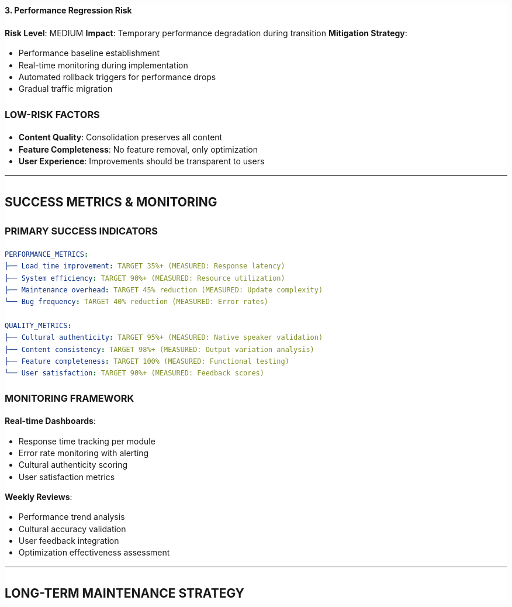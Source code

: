 #### **3. Performance Regression Risk**
**Risk Level**: MEDIUM
**Impact**: Temporary performance degradation during transition
**Mitigation Strategy**:
- Performance baseline establishment
- Real-time monitoring during implementation
- Automated rollback triggers for performance drops
- Gradual traffic migration

### LOW-RISK FACTORS
- **Content Quality**: Consolidation preserves all content
- **Feature Completeness**: No feature removal, only optimization
- **User Experience**: Improvements should be transparent to users

---

## SUCCESS METRICS & MONITORING

### PRIMARY SUCCESS INDICATORS
```yaml
PERFORMANCE_METRICS:
├── Load time improvement: TARGET 35%+ (MEASURED: Response latency)
├── System efficiency: TARGET 90%+ (MEASURED: Resource utilization)
├── Maintenance overhead: TARGET 45% reduction (MEASURED: Update complexity)
└── Bug frequency: TARGET 40% reduction (MEASURED: Error rates)

QUALITY_METRICS:
├── Cultural authenticity: TARGET 95%+ (MEASURED: Native speaker validation)
├── Content consistency: TARGET 98%+ (MEASURED: Output variation analysis)
├── Feature completeness: TARGET 100% (MEASURED: Functional testing)
└── User satisfaction: TARGET 90%+ (MEASURED: Feedback scores)
```

### MONITORING FRAMEWORK
**Real-time Dashboards**:
- Response time tracking per module
- Error rate monitoring with alerting
- Cultural authenticity scoring
- User satisfaction metrics

**Weekly Reviews**:
- Performance trend analysis
- Cultural accuracy validation
- User feedback integration
- Optimization effectiveness assessment

---

## LONG-TERM MAINTENANCE STRATEGY
